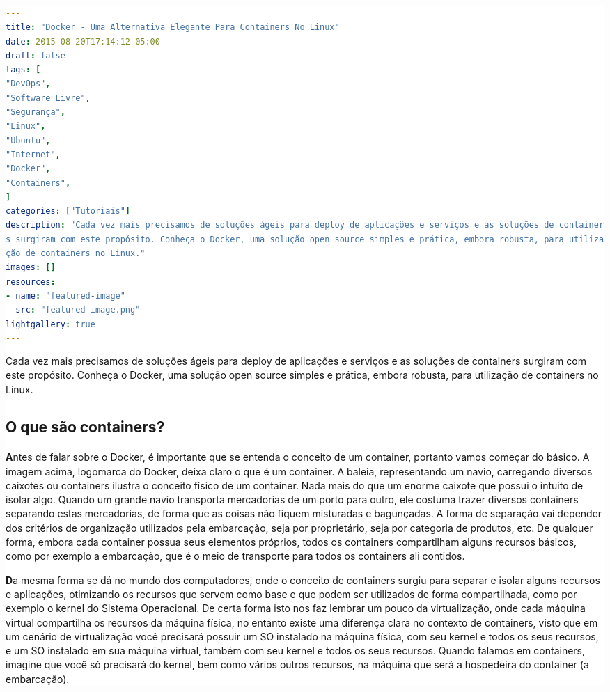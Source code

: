 ```yaml
---
title: "Docker - Uma Alternativa Elegante Para Containers No Linux"
date: 2015-08-20T17:14:12-05:00
draft: false
tags: [
"DevOps",
"Software Livre",
"Segurança",
"Linux",
"Ubuntu",
"Internet",
"Docker",
"Containers",
]
categories: ["Tutoriais"]
description: "Cada vez mais precisamos de soluções ágeis para deploy de aplicações e serviços e as soluções de containers surgiram com este propósito. Conheça o Docker, uma solução open source simples e prática, embora robusta, para utilização de containers no Linux."
images: []
resources:
- name: "featured-image"
  src: "featured-image.png"
lightgallery: true
---
```

Cada vez mais precisamos de soluções ágeis para deploy de aplicações e serviços e as soluções de containers surgiram com este propósito. Conheça o Docker, uma solução open source simples e prática, embora robusta, para utilização de containers no Linux.



## O que são containers?

**A**ntes de falar sobre o Docker, é importante que se entenda o conceito de um container, portanto vamos começar do básico. A imagem acima, logomarca do Docker, deixa claro o que é um container. A baleia, representando um navio, carregando diversos caixotes ou containers ilustra o conceito físico de um container. Nada mais do que um enorme caixote que possui o intuito de isolar algo. Quando um grande navio transporta mercadorias de um porto para outro, ele costuma trazer diversos containers separando estas mercadorias, de forma que as coisas não fiquem misturadas e bagunçadas. A forma de separação vai depender dos critérios de organização utilizados pela embarcação, seja por proprietário, seja por categoria de produtos, etc. De qualquer forma, embora cada container possua seus elementos próprios, todos os containers compartilham alguns recursos básicos, como por exemplo a embarcação, que é o meio de transporte para todos os containers ali contidos.

**D**a mesma forma se dá no mundo dos computadores, onde o conceito de containers surgiu para separar e isolar alguns recursos e aplicações, otimizando os recursos que servem como base e que podem ser utilizados de forma compartilhada, como por exemplo o kernel do Sistema Operacional. De certa forma isto nos faz lembrar um pouco da virtualização, onde cada máquina virtual compartilha os recursos da máquina física, no entanto existe uma diferença clara no contexto de containers, visto que em um cenário de virtualização você precisará possuir um SO instalado na máquina física, com seu kernel e todos os seus recursos, e um SO instalado em sua máquina virtual, também com seu kernel e todos os seus recursos. Quando falamos em containers, imagine que você só precisará do kernel, bem como vários outros recursos, na máquina que será a hospedeira do container (a embarcação).
